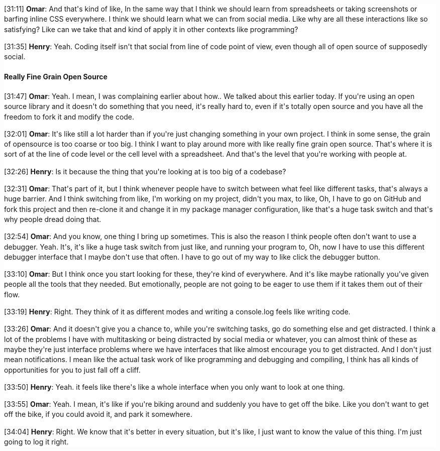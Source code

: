 [31:11] **Omar**: And that's kind of like, In the same way that I think we should learn from spreadsheets or taking screenshots or barfing inline CSS everywhere. I think we should learn what we can from social media. Like why are all these interactions like so satisfying? Like can we take that and kind of apply it in other contexts like programming?

[31:35] **Henry**: Yeah. Coding itself isn't that social from line of code point of view, even though all of open source of supposedly social.

#### Really Fine Grain Open Source

[31:47] **Omar**: Yeah. I mean, I was complaining earlier about how.. We talked about this earlier today. If you're using an open source library and it doesn't do something that you need, it's really hard to, even if it's totally open source and you have all the freedom to fork it and modify the code.

[32:01] **Omar**: It's like still a lot harder than if you're just changing something in your own project. I think in some sense, the grain of opensource is too coarse or too big. I think I want to play around more with like really fine grain open source. That's where it is sort of at the line of code level or the cell level with a spreadsheet. And that's the level that you're working with people at.

[32:26] **Henry**: Is it because the thing that you're looking at is too big of a codebase?

[32:31] **Omar**: That's part of it, but I think whenever people have to switch between what feel like different tasks, that's always a huge barrier. And I think switching from like, I'm working on my project, didn't you max, to like, Oh, I have to go on GitHub and fork this project and then re-clone it and change it in my package manager configuration, like that's a huge task switch and that's why people dread doing that.

[32:54] **Omar**: And you know, one thing I bring up sometimes. This is also the reason I think people often don't want to use a debugger. Yeah. It's, it's like a huge task switch from just like, and running your program to, Oh, now I have to use this different debugger interface that I maybe don't use that often. I have to go out of my way to like click the debugger button.

[33:10] **Omar**: But I think once you start looking for these, they're kind of everywhere. And it's like maybe rationally you've given people all the tools that they needed. But emotionally, people are not going to be eager to use them if it takes them out of their flow.

[33:19] **Henry**: Right. They think of it as different modes and writing a console.log feels like writing code.

[33:26] **Omar**: And it doesn't give you a chance to, while you're switching tasks, go do something else and get distracted. I think a lot of the problems I have with multitasking or being distracted by social media or whatever, you can almost think of these as maybe they're just interface problems where we have interfaces that like almost encourage you to get distracted. And I don't just mean notifications. I mean like the actual task work of like programming and debugging and compiling, I think has all kinds of opportunities for you to just fall off a cliff.

[33:50] **Henry**: Yeah. it feels like there's like a whole interface when you only want to look at one thing.

[33:55] **Omar**: Yeah. I mean, it's like if you're biking around and suddenly you have to get off the bike. Like you don't want to get off the bike, if you could avoid it, and park it somewhere.

[34:04] **Henry**: Right. We know that it's better in every situation, but it's like, I just want to know the value of this thing. I'm just going to log it right.
